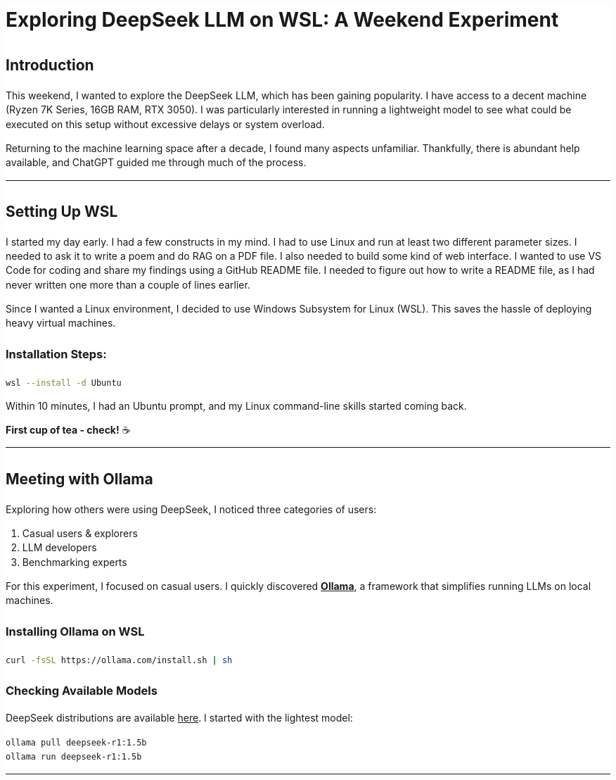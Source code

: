 # Exploring DeepSeek LLM on WSL: A Weekend Experiment

## Introduction
This weekend, I wanted to explore the DeepSeek LLM, which has been gaining popularity. I have access to a decent machine (Ryzen 7K Series, 16GB RAM, RTX 3050). I was particularly interested in running a lightweight model to see what could be executed on this setup without excessive delays or system overload.

Returning to the machine learning space after a decade, I found many aspects unfamiliar. Thankfully, there is abundant help available, and ChatGPT guided me through much of the process.

---

## Setting Up WSL
I started my day early. I had a few constructs in my mind. I had to use Linux and run at least two different parameter sizes. I needed to ask it to write a poem and do RAG on a PDF file. I also needed to build some kind of web interface. I wanted to use VS Code for coding and share my findings using a GitHub README file. I needed to figure out how to write a README file, as I had never written one more than a couple of lines earlier.

Since I wanted a Linux environment, I decided to use Windows Subsystem for Linux (WSL). This saves the hassle of deploying heavy virtual machines.

### Installation Steps:
```sh
wsl --install -d Ubuntu
```
Within 10 minutes, I had an Ubuntu prompt, and my Linux command-line skills started coming back.

**First cup of tea - check!** ☕

---

## Meeting with Ollama
Exploring how others were using DeepSeek, I noticed three categories of users:
1. Casual users & explorers
2. LLM developers
3. Benchmarking experts

For this experiment, I focused on casual users. I quickly discovered  [**Ollama**](https://ollama.com/), a framework that simplifies running LLMs on local machines.

### Installing Ollama on WSL
```sh
curl -fsSL https://ollama.com/install.sh | sh
```

### Checking Available Models
DeepSeek distributions are available [here](https://ollama.com/library/deepseek-r1). I started with the lightest model:
```sh
ollama pull deepseek-r1:1.5b
ollama run deepseek-r1:1.5b
```

---